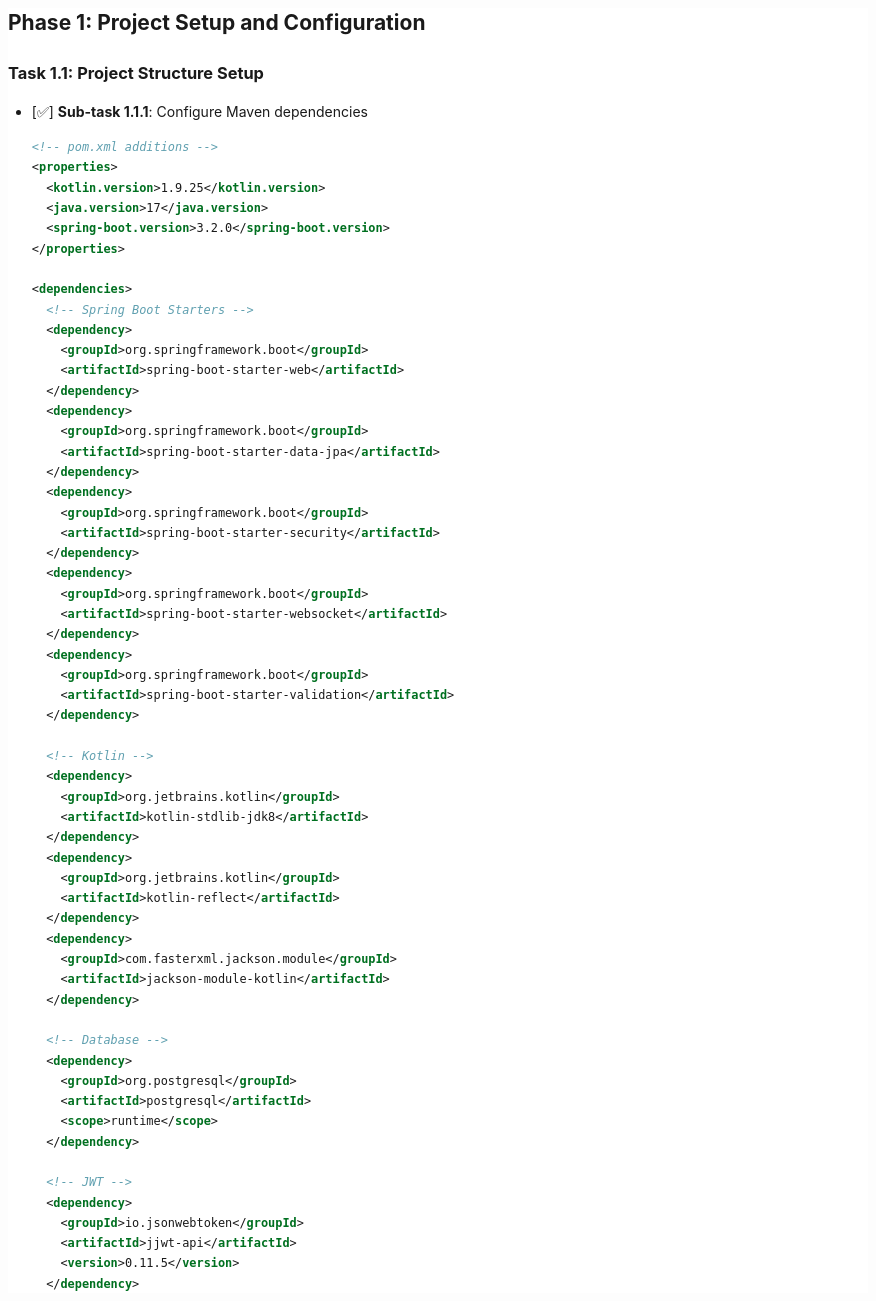 ## Phase 1: Project Setup and Configuration

### Task 1.1: Project Structure Setup

- [✅] **Sub-task 1.1.1**: Configure Maven dependencies
  ```xml
  <!-- pom.xml additions -->
  <properties>
    <kotlin.version>1.9.25</kotlin.version>
    <java.version>17</java.version>
    <spring-boot.version>3.2.0</spring-boot.version>
  </properties>

  <dependencies>
    <!-- Spring Boot Starters -->
    <dependency>
      <groupId>org.springframework.boot</groupId>
      <artifactId>spring-boot-starter-web</artifactId>
    </dependency>
    <dependency>
      <groupId>org.springframework.boot</groupId>
      <artifactId>spring-boot-starter-data-jpa</artifactId>
    </dependency>
    <dependency>
      <groupId>org.springframework.boot</groupId>
      <artifactId>spring-boot-starter-security</artifactId>
    </dependency>
    <dependency>
      <groupId>org.springframework.boot</groupId>
      <artifactId>spring-boot-starter-websocket</artifactId>
    </dependency>
    <dependency>
      <groupId>org.springframework.boot</groupId>
      <artifactId>spring-boot-starter-validation</artifactId>
    </dependency>
    
    <!-- Kotlin -->
    <dependency>
      <groupId>org.jetbrains.kotlin</groupId>
      <artifactId>kotlin-stdlib-jdk8</artifactId>
    </dependency>
    <dependency>
      <groupId>org.jetbrains.kotlin</groupId>
      <artifactId>kotlin-reflect</artifactId>
    </dependency>
    <dependency>
      <groupId>com.fasterxml.jackson.module</groupId>
      <artifactId>jackson-module-kotlin</artifactId>
    </dependency>
    
    <!-- Database -->
    <dependency>
      <groupId>org.postgresql</groupId>
      <artifactId>postgresql</artifactId>
      <scope>runtime</scope>
    </dependency>
    
    <!-- JWT -->
    <dependency>
      <groupId>io.jsonwebtoken</groupId>
      <artifactId>jjwt-api</artifactId>
      <version>0.11.5</version>
    </dependency>
  ```